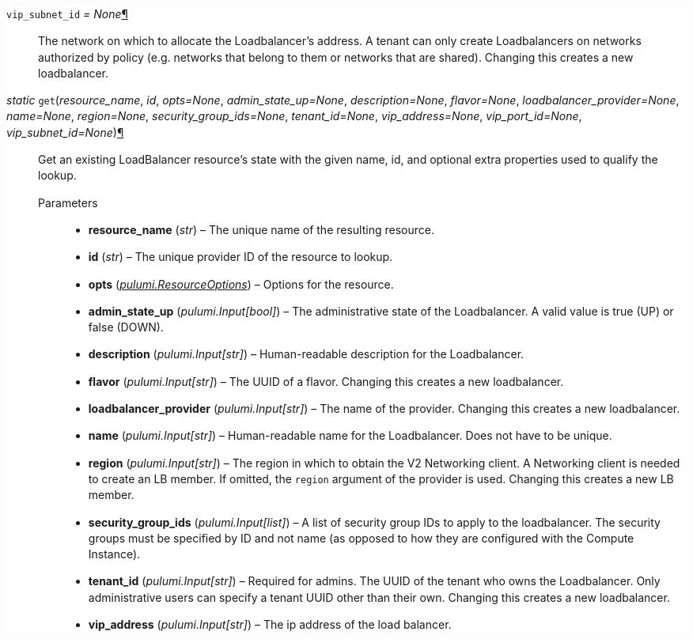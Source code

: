 <dl class="attribute">
<dt id="pulumi_openstack.loadbalancer.LoadBalancer.vip_subnet_id">
<code class="sig-name descname">vip_subnet_id</code><em class="property"> = None</em><a class="headerlink" href="#pulumi_openstack.loadbalancer.LoadBalancer.vip_subnet_id" title="Permalink to this definition">¶</a></dt>
<dd><p>The network on which to allocate the
Loadbalancer’s address. A tenant can only create Loadbalancers on networks
authorized by policy (e.g. networks that belong to them or networks that
are shared).  Changing this creates a new loadbalancer.</p>
</dd></dl>

<dl class="method">
<dt id="pulumi_openstack.loadbalancer.LoadBalancer.get">
<em class="property">static </em><code class="sig-name descname">get</code><span class="sig-paren">(</span><em class="sig-param">resource_name</em>, <em class="sig-param">id</em>, <em class="sig-param">opts=None</em>, <em class="sig-param">admin_state_up=None</em>, <em class="sig-param">description=None</em>, <em class="sig-param">flavor=None</em>, <em class="sig-param">loadbalancer_provider=None</em>, <em class="sig-param">name=None</em>, <em class="sig-param">region=None</em>, <em class="sig-param">security_group_ids=None</em>, <em class="sig-param">tenant_id=None</em>, <em class="sig-param">vip_address=None</em>, <em class="sig-param">vip_port_id=None</em>, <em class="sig-param">vip_subnet_id=None</em><span class="sig-paren">)</span><a class="headerlink" href="#pulumi_openstack.loadbalancer.LoadBalancer.get" title="Permalink to this definition">¶</a></dt>
<dd><p>Get an existing LoadBalancer resource’s state with the given name, id, and optional extra
properties used to qualify the lookup.</p>
<dl class="field-list simple">
<dt class="field-odd">Parameters</dt>
<dd class="field-odd"><ul class="simple">
<li><p><strong>resource_name</strong> (<em>str</em>) – The unique name of the resulting resource.</p></li>
<li><p><strong>id</strong> (<em>str</em>) – The unique provider ID of the resource to lookup.</p></li>
<li><p><strong>opts</strong> (<a class="reference internal" href="../../pulumi/#pulumi.ResourceOptions" title="pulumi.ResourceOptions"><em>pulumi.ResourceOptions</em></a>) – Options for the resource.</p></li>
<li><p><strong>admin_state_up</strong> (<em>pulumi.Input</em><em>[</em><em>bool</em><em>]</em>) – The administrative state of the Loadbalancer.
A valid value is true (UP) or false (DOWN).</p></li>
<li><p><strong>description</strong> (<em>pulumi.Input</em><em>[</em><em>str</em><em>]</em>) – Human-readable description for the Loadbalancer.</p></li>
<li><p><strong>flavor</strong> (<em>pulumi.Input</em><em>[</em><em>str</em><em>]</em>) – The UUID of a flavor. Changing this creates a new
loadbalancer.</p></li>
<li><p><strong>loadbalancer_provider</strong> (<em>pulumi.Input</em><em>[</em><em>str</em><em>]</em>) – The name of the provider. Changing this
creates a new loadbalancer.</p></li>
<li><p><strong>name</strong> (<em>pulumi.Input</em><em>[</em><em>str</em><em>]</em>) – Human-readable name for the Loadbalancer. Does not have
to be unique.</p></li>
<li><p><strong>region</strong> (<em>pulumi.Input</em><em>[</em><em>str</em><em>]</em>) – The region in which to obtain the V2 Networking client.
A Networking client is needed to create an LB member. If omitted, the
<code class="docutils literal notranslate"><span class="pre">region</span></code> argument of the provider is used. Changing this creates a new
LB member.</p></li>
<li><p><strong>security_group_ids</strong> (<em>pulumi.Input</em><em>[</em><em>list</em><em>]</em>) – A list of security group IDs to apply to the
loadbalancer. The security groups must be specified by ID and not name (as
opposed to how they are configured with the Compute Instance).</p></li>
<li><p><strong>tenant_id</strong> (<em>pulumi.Input</em><em>[</em><em>str</em><em>]</em>) – Required for admins. The UUID of the tenant who owns
the Loadbalancer.  Only administrative users can specify a tenant UUID
other than their own.  Changing this creates a new loadbalancer.</p></li>
<li><p><strong>vip_address</strong> (<em>pulumi.Input</em><em>[</em><em>str</em><em>]</em>) – The ip address of the load balancer.
